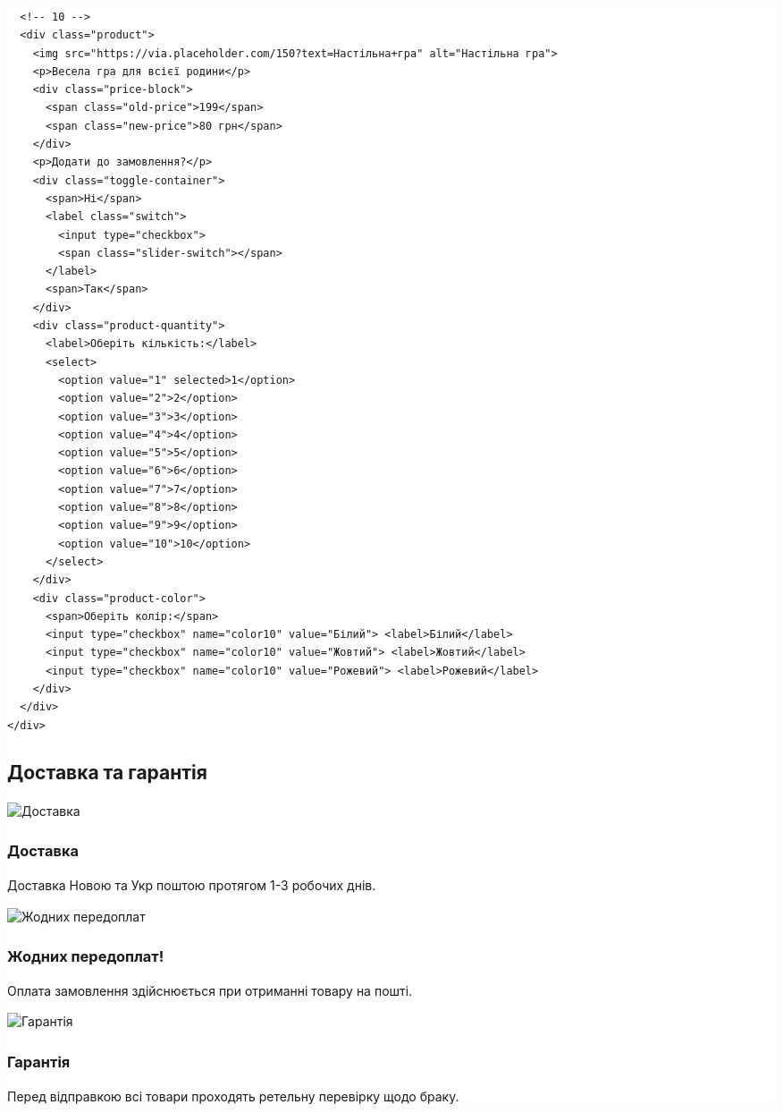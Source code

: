       <!-- 10 -->
      <div class="product">
        <img src="https://via.placeholder.com/150?text=Настільна+гра" alt="Настільна гра">
        <p>Весела гра для всієї родини</p>
        <div class="price-block">
          <span class="old-price">199</span>
          <span class="new-price">80 грн</span>
        </div>
        <p>Додати до замовлення?</p>
        <div class="toggle-container">
          <span>Ні</span>
          <label class="switch">
            <input type="checkbox">
            <span class="slider-switch"></span>
          </label>
          <span>Так</span>
        </div>
        <div class="product-quantity">
          <label>Оберіть кількість:</label>
          <select>
            <option value="1" selected>1</option>
            <option value="2">2</option>
            <option value="3">3</option>
            <option value="4">4</option>
            <option value="5">5</option>
            <option value="6">6</option>
            <option value="7">7</option>
            <option value="8">8</option>
            <option value="9">9</option>
            <option value="10">10</option>
          </select>
        </div>
        <div class="product-color">
          <span>Оберіть колір:</span>
          <input type="checkbox" name="color10" value="Білий"> <label>Білий</label>
          <input type="checkbox" name="color10" value="Жовтий"> <label>Жовтий</label>
          <input type="checkbox" name="color10" value="Рожевий"> <label>Рожевий</label>
        </div>
      </div>
    </div>
  </section>
  
  
  <section class="shipping-guarantee">
    <h2 class="section-title">Доставка та гарантія</h2>
    <div class="guarantee-wrapper">
      <div class="guarantee-item">
        <img src="https://via.placeholder.com/64?text=Icon" alt="Доставка">
        <h3>Доставка</h3>
        <p>Доставка Новою та Укр поштою протягом 1-3 робочих днів.</p>
      </div>
      <div class="guarantee-item">
        <img src="https://via.placeholder.com/64?text=Icon" alt="Жодних передоплат">
        <h3>Жодних передоплат!</h3>
        <p>Оплата замовлення здійснюється при отриманні товару на пошті.</p>
      </div>
      <div class="guarantee-item">
        <img src="https://via.placeholder.com/64?text=Icon" alt="Гарантія">
        <h3>Гарантія</h3>
        <p>Перед відправкою всі товари проходять ретельну перевірку щодо браку.</p>
      </div>
    </div>